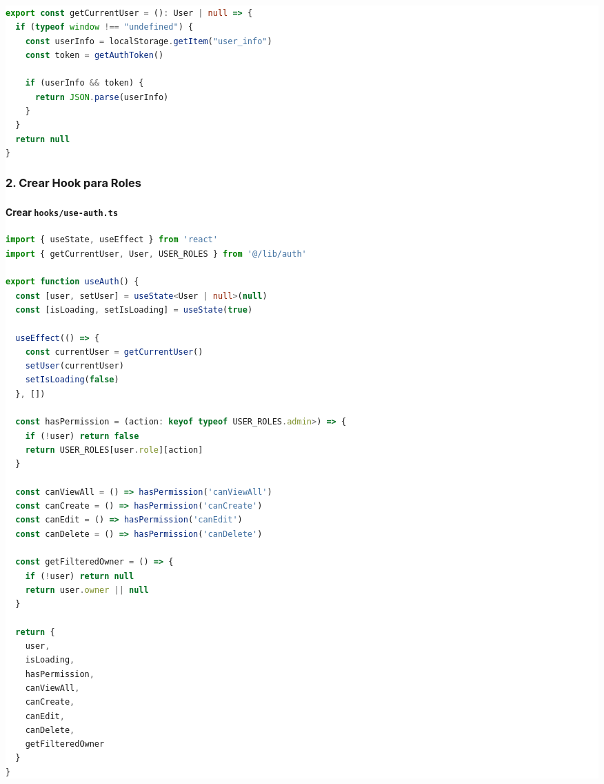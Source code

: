 ```typescript
export const getCurrentUser = (): User | null => {
  if (typeof window !== "undefined") {
    const userInfo = localStorage.getItem("user_info")
    const token = getAuthToken()
    
    if (userInfo && token) {
      return JSON.parse(userInfo)
    }
  }
  return null
}
```

### 2. Crear Hook para Roles

#### Crear `hooks/use-auth.ts`

```typescript
import { useState, useEffect } from 'react'
import { getCurrentUser, User, USER_ROLES } from '@/lib/auth'

export function useAuth() {
  const [user, setUser] = useState<User | null>(null)
  const [isLoading, setIsLoading] = useState(true)

  useEffect(() => {
    const currentUser = getCurrentUser()
    setUser(currentUser)
    setIsLoading(false)
  }, [])

  const hasPermission = (action: keyof typeof USER_ROLES.admin>) => {
    if (!user) return false
    return USER_ROLES[user.role][action]
  }

  const canViewAll = () => hasPermission('canViewAll')
  const canCreate = () => hasPermission('canCreate')
  const canEdit = () => hasPermission('canEdit')
  const canDelete = () => hasPermission('canDelete')

  const getFilteredOwner = () => {
    if (!user) return null
    return user.owner || null
  }

  return {
    user,
    isLoading,
    hasPermission,
    canViewAll,
    canCreate,
    canEdit,
    canDelete,
    getFilteredOwner
  }
}
```
